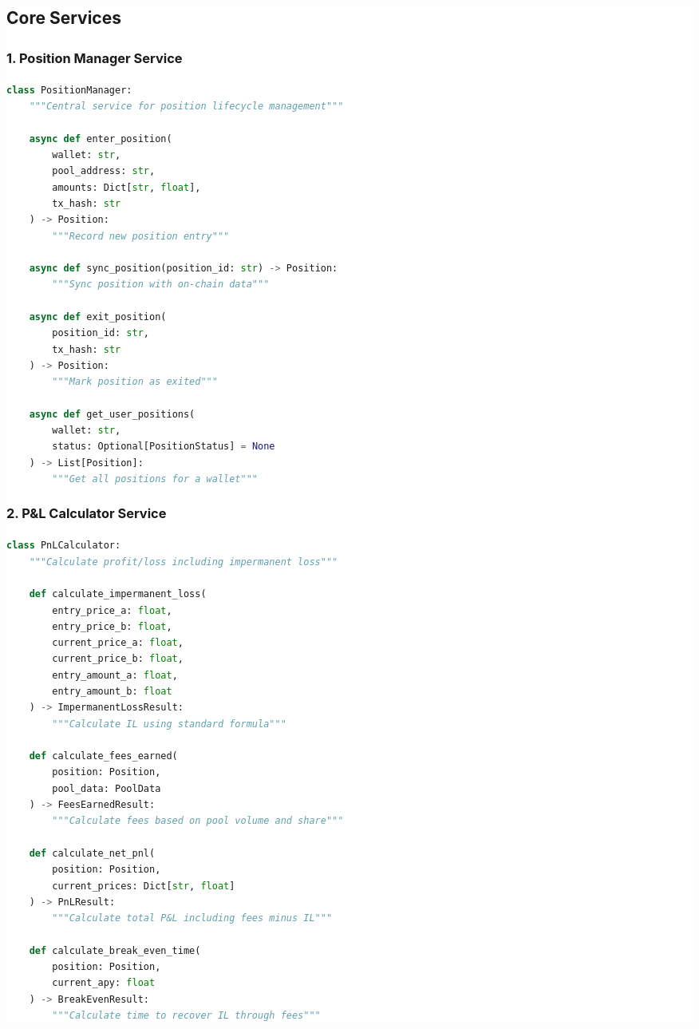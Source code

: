 ## Core Services

### 1. Position Manager Service
```python
class PositionManager:
    """Central service for position lifecycle management"""
    
    async def enter_position(
        wallet: str,
        pool_address: str,
        amounts: Dict[str, float],
        tx_hash: str
    ) -> Position:
        """Record new position entry"""
        
    async def sync_position(position_id: str) -> Position:
        """Sync position with on-chain data"""
        
    async def exit_position(
        position_id: str,
        tx_hash: str
    ) -> Position:
        """Mark position as exited"""
        
    async def get_user_positions(
        wallet: str,
        status: Optional[PositionStatus] = None
    ) -> List[Position]:
        """Get all positions for a wallet"""
```

### 2. P&L Calculator Service
```python
class PnLCalculator:
    """Calculate profit/loss including impermanent loss"""
    
    def calculate_impermanent_loss(
        entry_price_a: float,
        entry_price_b: float,
        current_price_a: float,
        current_price_b: float,
        entry_amount_a: float,
        entry_amount_b: float
    ) -> ImpermanentLossResult:
        """Calculate IL using standard formula"""
        
    def calculate_fees_earned(
        position: Position,
        pool_data: PoolData
    ) -> FeesEarnedResult:
        """Calculate fees based on pool volume and share"""
        
    def calculate_net_pnl(
        position: Position,
        current_prices: Dict[str, float]
    ) -> PnLResult:
        """Calculate total P&L including fees minus IL"""
        
    def calculate_break_even_time(
        position: Position,
        current_apy: float
    ) -> BreakEvenResult:
        """Calculate time to recover IL through fees"""
```